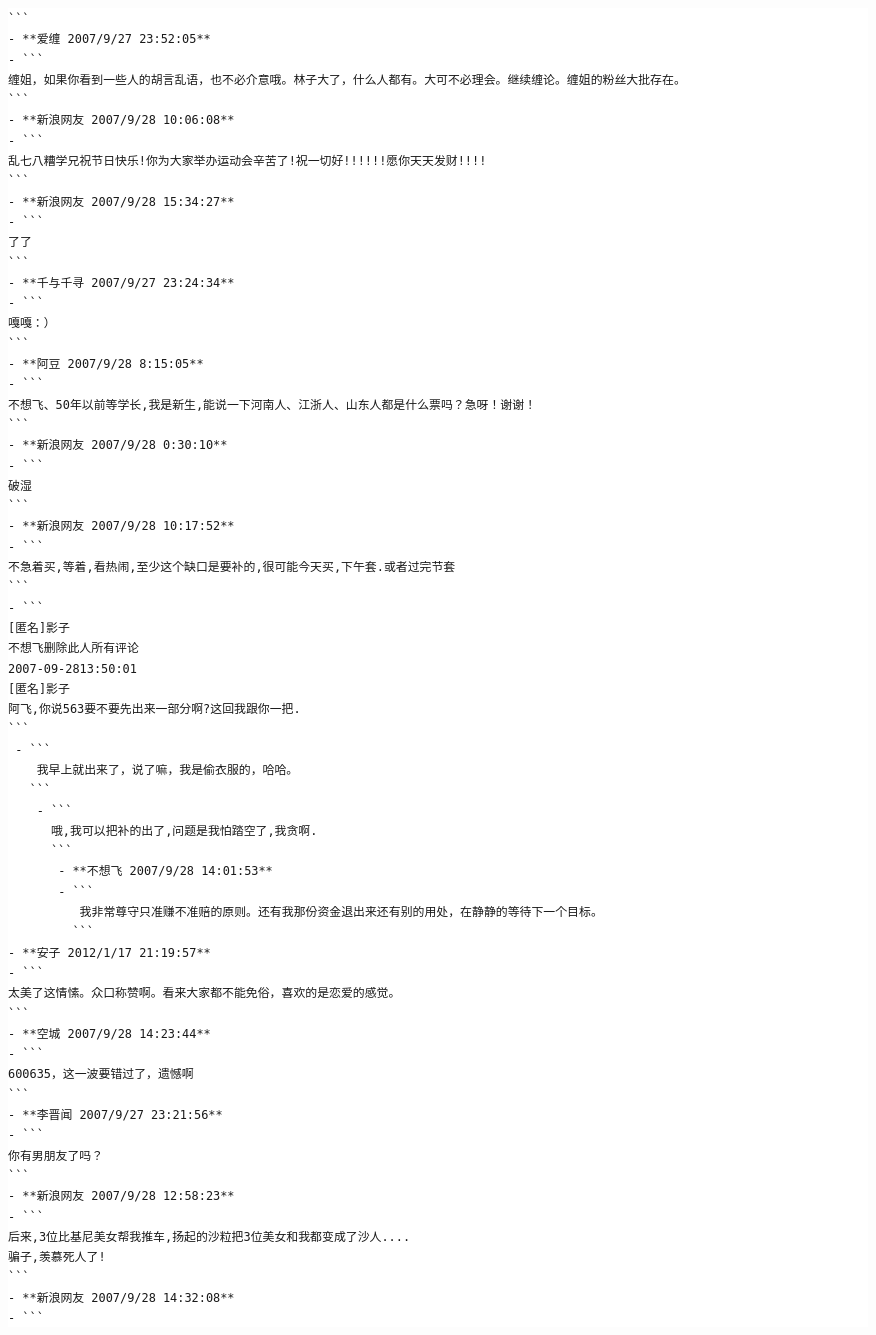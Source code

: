   ~~~~~~~~~~~~~~~~~~~~~~~~博主有本事就在这写出来哪天该进哪只股,哪天该卖哪只股,让实践来证明你有这种本事,那我倒是佩服你,
  ```
- **爱缠 2007/9/27 23:52:05**
- ```
  缠姐，如果你看到一些人的胡言乱语，也不必介意哦。林子大了，什么人都有。大可不必理会。继续缠论。缠姐的粉丝大批存在。
  ```
- **新浪网友 2007/9/28 10:06:08**
- ```
  乱七八糟学兄祝节日快乐!你为大家举办运动会辛苦了!祝一切好!!!!!!愿你天天发财!!!!
  ```
- **新浪网友 2007/9/28 15:34:27**
- ```
  了了
  ```
- **千与千寻 2007/9/27 23:24:34**
- ```
  嘎嘎：）
  ```
- **阿豆 2007/9/28 8:15:05**
- ```
  不想飞、50年以前等学长,我是新生,能说一下河南人、江浙人、山东人都是什么票吗？急呀！谢谢！
  ```
- **新浪网友 2007/9/28 0:30:10**
- ```
  破湿
  ```
- **新浪网友 2007/9/28 10:17:52**
- ```
  不急着买,等着,看热闹,至少这个缺口是要补的,很可能今天买,下午套.或者过完节套
  ```
- ```
  [匿名]影子
  不想飞删除此人所有评论
  2007-09-2813:50:01
  [匿名]影子
  阿飞,你说563要不要先出来一部分啊?这回我跟你一把.
  ```
   - ```
      我早上就出来了，说了嘛，我是偷衣服的，哈哈。
     ```
      - ```
        哦,我可以把补的出了,问题是我怕踏空了,我贪啊.
        ```
         - **不想飞 2007/9/28 14:01:53**
         - ```
            我非常尊守只准赚不准赔的原则。还有我那份资金退出来还有别的用处，在静静的等待下一个目标。
           ```
- **安子 2012/1/17 21:19:57**
- ```
  太美了这情愫。众口称赞啊。看来大家都不能免俗，喜欢的是恋爱的感觉。
  ```
- **空城 2007/9/28 14:23:44**
- ```
  600635，这一波要错过了，遗憾啊
  ```
- **李晋闻 2007/9/27 23:21:56**
- ```
  你有男朋友了吗？
  ```
- **新浪网友 2007/9/28 12:58:23**
- ```
  后来,3位比基尼美女帮我推车,扬起的沙粒把3位美女和我都变成了沙人....
  骗子,羡慕死人了!
  ```
- **新浪网友 2007/9/28 14:32:08**
- ```
  ~~~~~~~~~~~~~~~~~~~~~~~~